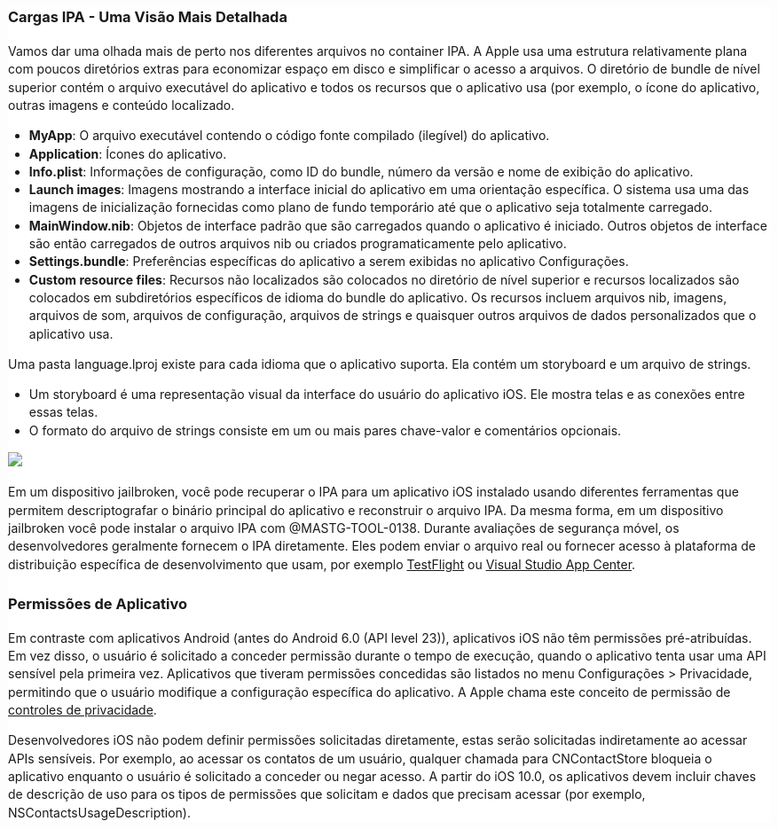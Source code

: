 ### Cargas IPA - Uma Visão Mais Detalhada

Vamos dar uma olhada mais de perto nos diferentes arquivos no container IPA. A Apple usa uma estrutura relativamente plana com poucos diretórios extras para economizar espaço em disco e simplificar o acesso a arquivos. O diretório de bundle de nível superior contém o arquivo executável do aplicativo e todos os recursos que o aplicativo usa (por exemplo, o ícone do aplicativo, outras imagens e conteúdo localizado.

- **MyApp**: O arquivo executável contendo o código fonte compilado (ilegível) do aplicativo.
- **Application**: Ícones do aplicativo.
- **Info.plist**: Informações de configuração, como ID do bundle, número da versão e nome de exibição do aplicativo.
- **Launch images**: Imagens mostrando a interface inicial do aplicativo em uma orientação específica. O sistema usa uma das imagens de inicialização fornecidas como plano de fundo temporário até que o aplicativo seja totalmente carregado.
- **MainWindow.nib**: Objetos de interface padrão que são carregados quando o aplicativo é iniciado. Outros objetos de interface são então carregados de outros arquivos nib ou criados programaticamente pelo aplicativo.
- **Settings.bundle**: Preferências específicas do aplicativo a serem exibidas no aplicativo Configurações.
- **Custom resource files**: Recursos não localizados são colocados no diretório de nível superior e recursos localizados são colocados em subdiretórios específicos de idioma do bundle do aplicativo. Os recursos incluem arquivos nib, imagens, arquivos de som, arquivos de configuração, arquivos de strings e quaisquer outros arquivos de dados personalizados que o aplicativo usa.

Uma pasta language.lproj existe para cada idioma que o aplicativo suporta. Ela contém um storyboard e um arquivo de strings.

- Um storyboard é uma representação visual da interface do usuário do aplicativo iOS. Ele mostra telas e as conexões entre essas telas.
- O formato do arquivo de strings consiste em um ou mais pares chave-valor e comentários opcionais.

<img src="Images/Chapters/0x06a/iOS_project_folder.png" width="400px" />

Em um dispositivo jailbroken, você pode recuperar o IPA para um aplicativo iOS instalado usando diferentes ferramentas que permitem descriptografar o binário principal do aplicativo e reconstruir o arquivo IPA. Da mesma forma, em um dispositivo jailbroken você pode instalar o arquivo IPA com @MASTG-TOOL-0138. Durante avaliações de segurança móvel, os desenvolvedores geralmente fornecem o IPA diretamente. Eles podem enviar o arquivo real ou fornecer acesso à plataforma de distribuição específica de desenvolvimento que usam, por exemplo [TestFlight](https://developer.apple.com/testflight/ "TestFlight") ou [Visual Studio App Center](https://appcenter.ms/ "Visual Studio App Center").

### Permissões de Aplicativo

Em contraste com aplicativos Android (antes do Android 6.0 (API level 23)), aplicativos iOS não têm permissões pré-atribuídas. Em vez disso, o usuário é solicitado a conceder permissão durante o tempo de execução, quando o aplicativo tenta usar uma API sensível pela primeira vez. Aplicativos que tiveram permissões concedidas são listados no menu Configurações > Privacidade, permitindo que o usuário modifique a configuração específica do aplicativo. A Apple chama este conceito de permissão de [controles de privacidade](https://support.apple.com/en-sg/HT203033 "Apple - About privacy and Location Services in iOS 8 and later").

Desenvolvedores iOS não podem definir permissões solicitadas diretamente, estas serão solicitadas indiretamente ao acessar APIs sensíveis. Por exemplo, ao acessar os contatos de um usuário, qualquer chamada para CNContactStore bloqueia o aplicativo enquanto o usuário é solicitado a conceder ou negar acesso. A partir do iOS 10.0, os aplicativos devem incluir chaves de descrição de uso para os tipos de permissões que solicitam e dados que precisam acessar (por exemplo, NSContactsUsageDescription).
